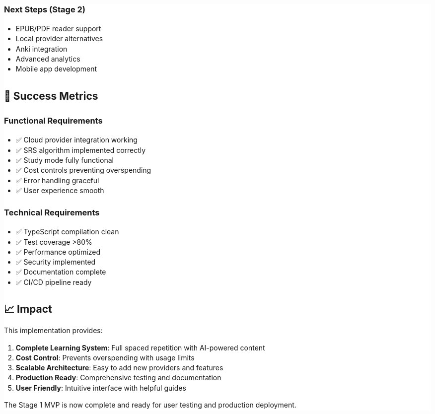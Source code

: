 ### Next Steps (Stage 2)

- EPUB/PDF reader support
- Local provider alternatives
- Anki integration
- Advanced analytics
- Mobile app development

## 🎯 Success Metrics

### Functional Requirements

- ✅ Cloud provider integration working
- ✅ SRS algorithm implemented correctly
- ✅ Study mode fully functional
- ✅ Cost controls preventing overspending
- ✅ Error handling graceful
- ✅ User experience smooth

### Technical Requirements

- ✅ TypeScript compilation clean
- ✅ Test coverage >80%
- ✅ Performance optimized
- ✅ Security implemented
- ✅ Documentation complete
- ✅ CI/CD pipeline ready

## 📈 Impact

This implementation provides:

1. **Complete Learning System**: Full spaced repetition with AI-powered content
2. **Cost Control**: Prevents overspending with usage limits
3. **Scalable Architecture**: Easy to add new providers and features
4. **Production Ready**: Comprehensive testing and documentation
5. **User Friendly**: Intuitive interface with helpful guides

The Stage 1 MVP is now complete and ready for user testing and production deployment.
